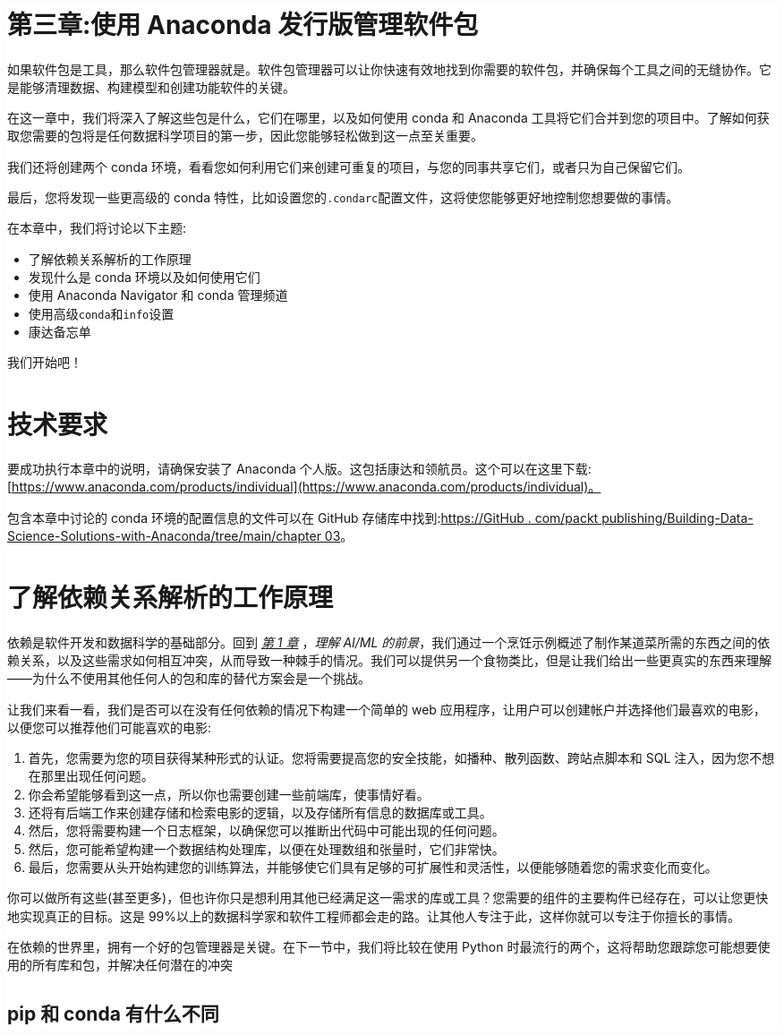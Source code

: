 <title>B16589_03_ePub</title> <link href="css/style-JRserifv5.css" rel="stylesheet" type="text/css">

# 第三章:使用 Anaconda 发行版管理软件包

如果软件包是工具，那么软件包管理器就是。软件包管理器可以让你快速有效地找到你需要的软件包，并确保每个工具之间的无缝协作。它是能够清理数据、构建模型和创建功能软件的关键。

在这一章中，我们将深入了解这些包是什么，它们在哪里，以及如何使用 conda 和 Anaconda 工具将它们合并到您的项目中。了解如何获取您需要的包将是任何数据科学项目的第一步，因此您能够轻松做到这一点至关重要。

我们还将创建两个 conda 环境，看看您如何利用它们来创建可重复的项目，与您的同事共享它们，或者只为自己保留它们。

最后，您将发现一些更高级的 conda 特性，比如设置您的`.condarc`配置文件，这将使您能够更好地控制您想要做的事情。

在本章中，我们将讨论以下主题:

*   了解依赖关系解析的工作原理
*   发现什么是 conda 环境以及如何使用它们
*   使用 Anaconda Navigator 和 conda 管理频道
*   使用高级`conda`和`info`设置
*   康达备忘单

我们开始吧！

# 技术要求

要成功执行本章中的说明，请确保安装了 Anaconda 个人版。这包括康达和领航员。这个可以在这里下载:[https://www.anaconda.com/products/individual](https://www.anaconda.com/products/individual)。

包含本章中讨论的 conda 环境的配置信息的文件可以在 GitHub 存储库中找到:[https://GitHub . com/packt publishing/Building-Data-Science-Solutions-with-Anaconda/tree/main/chapter 03](https://github.com/PacktPublishing/Building-Data-Science-Solutions-with-Anaconda/tree/main/Chapter03)。

# 了解依赖关系解析的工作原理

依赖是软件开发和数据科学的基础部分。回到 [*第 1 章*](B16589_01_ePub.xhtml#_idTextAnchor015) ，*理解 AI/ML 的前景*，我们通过一个烹饪示例概述了制作某道菜所需的东西之间的依赖关系，以及这些需求如何相互冲突，从而导致一种棘手的情况。我们可以提供另一个食物类比，但是让我们给出一些更真实的东西来理解——为什么不使用其他任何人的包和库的替代方案会是一个挑战。

让我们来看一看，我们是否可以在没有任何依赖的情况下构建一个简单的 web 应用程序，让用户可以创建帐户并选择他们最喜欢的电影，以便您可以推荐他们可能喜欢的电影:

1.  首先，您需要为您的项目获得某种形式的认证。您将需要提高您的安全技能，如播种、散列函数、跨站点脚本和 SQL 注入，因为您不想在那里出现任何问题。
2.  你会希望能够看到这一点，所以你也需要创建一些前端库，使事情好看。
3.  还将有后端工作来创建存储和检索电影的逻辑，以及存储所有信息的数据库或工具。
4.  然后，您将需要构建一个日志框架，以确保您可以推断出代码中可能出现的任何问题。
5.  然后，您可能希望构建一个数据结构处理库，以便在处理数组和张量时，它们非常快。
6.  最后，您需要从头开始构建您的训练算法，并能够使它们具有足够的可扩展性和灵活性，以便能够随着您的需求变化而变化。

你可以做所有这些(甚至更多)，但也许你只是想利用其他已经满足这一需求的库或工具？您需要的组件的主要构件已经存在，可以让您更快地实现真正的目标。这是 99%以上的数据科学家和软件工程师都会走的路。让其他人专注于此，这样你就可以专注于你擅长的事情。

在依赖的世界里，拥有一个好的包管理器是关键。在下一节中，我们将比较在使用 Python 时最流行的两个，这将帮助您跟踪您可能想要使用的所有库和包，并解决任何潜在的冲突

## pip 和 conda 有什么不同
